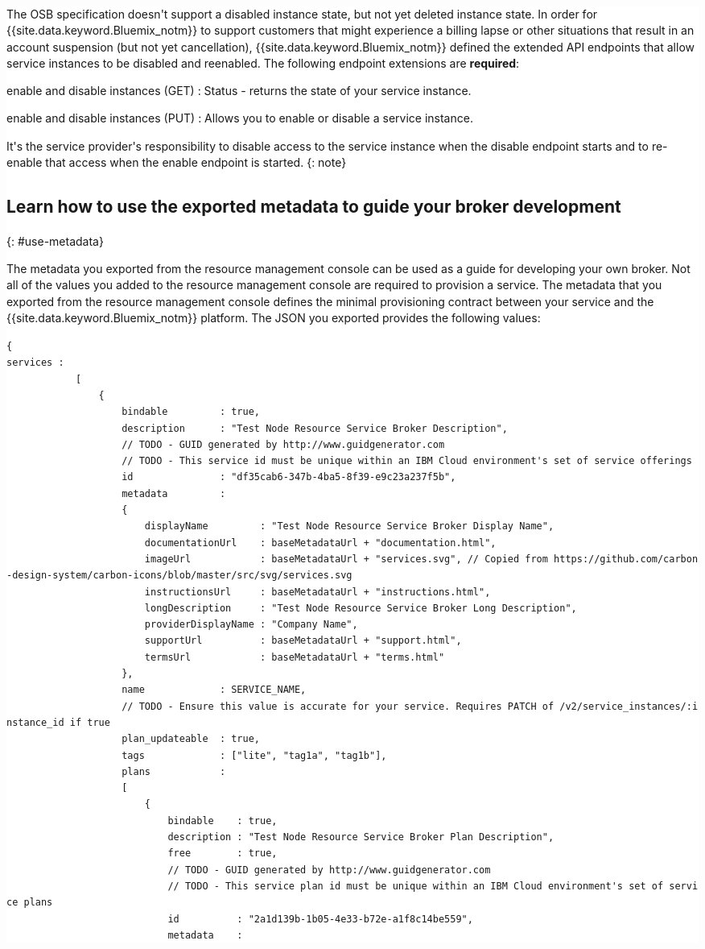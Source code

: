 The OSB specification doesn't support a disabled instance state, but not yet deleted instance state. In order for {{site.data.keyword.Bluemix_notm}} to support customers that might experience a billing lapse or other situations that result in an account suspension (but not yet cancellation), {{site.data.keyword.Bluemix_notm}} defined the extended API endpoints that allow service instances to be disabled and reenabled. The following endpoint extensions are **required**:

enable and disable instances (GET)
:   Status - returns the state of your service instance.

enable and disable instances (PUT)
:   Allows you to enable or disable a service instance.

It's the service provider's responsibility to disable access to the service instance when the disable endpoint starts and to re-enable that access when the enable endpoint is started.
{: note}

## Learn how to use the exported metadata to guide your broker development
{: #use-metadata}

The metadata you exported from the resource management console can be used as a guide for developing your own broker. Not all of the values you added to the resource management console are required to provision a service. The metadata that you exported from the resource management console defines the minimal provisioning contract between your service and the {{site.data.keyword.Bluemix_notm}} platform. The JSON you exported provides the following values:

```
{
services :
            [
                {
                    bindable         : true,
                    description      : "Test Node Resource Service Broker Description",
                    // TODO - GUID generated by http://www.guidgenerator.com
                    // TODO - This service id must be unique within an IBM Cloud environment's set of service offerings
                    id               : "df35cab6-347b-4ba5-8f39-e9c23a237f5b",
                    metadata         :
                    {
                        displayName         : "Test Node Resource Service Broker Display Name",
                        documentationUrl    : baseMetadataUrl + "documentation.html",
                        imageUrl            : baseMetadataUrl + "services.svg", // Copied from https://github.com/carbon-design-system/carbon-icons/blob/master/src/svg/services.svg
                        instructionsUrl     : baseMetadataUrl + "instructions.html",
                        longDescription     : "Test Node Resource Service Broker Long Description",
                        providerDisplayName : "Company Name",
                        supportUrl          : baseMetadataUrl + "support.html",
                        termsUrl            : baseMetadataUrl + "terms.html"
                    },
                    name             : SERVICE_NAME,
                    // TODO - Ensure this value is accurate for your service. Requires PATCH of /v2/service_instances/:instance_id if true
                    plan_updateable  : true,
                    tags             : ["lite", "tag1a", "tag1b"],
                    plans            :
                    [
                        {
                            bindable    : true,
                            description : "Test Node Resource Service Broker Plan Description",
                            free        : true,
                            // TODO - GUID generated by http://www.guidgenerator.com
                            // TODO - This service plan id must be unique within an IBM Cloud environment's set of service plans
                            id          : "2a1d139b-1b05-4e33-b72e-a1f8c14be559",
                            metadata    :
```